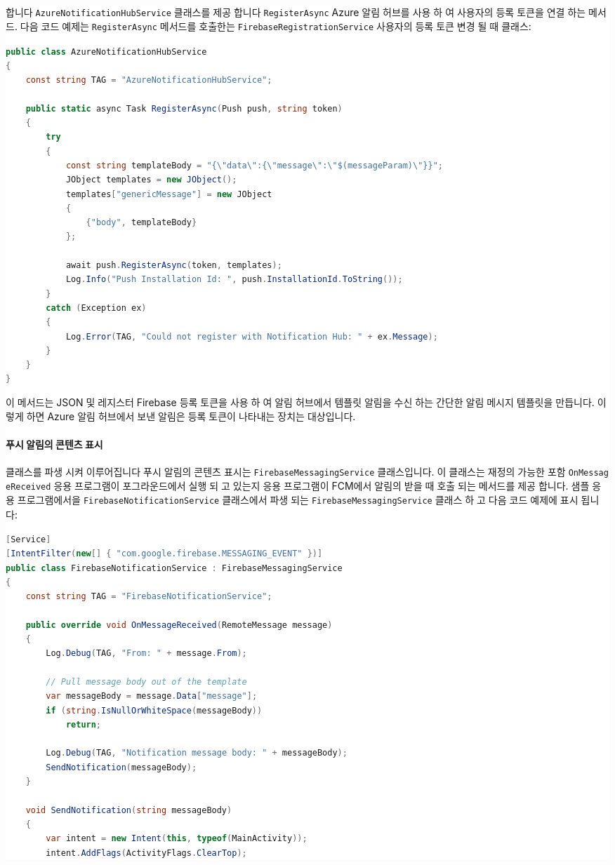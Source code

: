 합니다 `AzureNotificationHubService` 클래스를 제공 합니다 `RegisterAsync` Azure 알림 허브를 사용 하 여 사용자의 등록 토큰을 연결 하는 메서드. 다음 코드 예제는 `RegisterAsync` 메서드를 호출한는 `FirebaseRegistrationService` 사용자의 등록 토큰 변경 될 때 클래스:

```csharp
public class AzureNotificationHubService
{
    const string TAG = "AzureNotificationHubService";

    public static async Task RegisterAsync(Push push, string token)
    {
        try
        {
            const string templateBody = "{\"data\":{\"message\":\"$(messageParam)\"}}";
            JObject templates = new JObject();
            templates["genericMessage"] = new JObject
            {
                {"body", templateBody}
            };

            await push.RegisterAsync(token, templates);
            Log.Info("Push Installation Id: ", push.InstallationId.ToString());
        }
        catch (Exception ex)
        {
            Log.Error(TAG, "Could not register with Notification Hub: " + ex.Message);
        }
    }
}
```

이 메서드는 JSON 및 레지스터 Firebase 등록 토큰을 사용 하 여 알림 허브에서 템플릿 알림을 수신 하는 간단한 알림 메시지 템플릿을 만듭니다. 이렇게 하면 Azure 알림 허브에서 보낸 알림은 등록 토큰이 나타내는 장치는 대상입니다.

<a name="android_displaying_notification" />

#### <a name="displaying-the-contents-of-a-push-notification"></a>푸시 알림의 콘텐츠 표시

클래스를 파생 시켜 이루어집니다 푸시 알림의 콘텐츠 표시는 `FirebaseMessagingService` 클래스입니다. 이 클래스는 재정의 가능한 포함 `OnMessageReceived` 응용 프로그램이 포그라운드에서 실행 되 고 있는지 응용 프로그램이 FCM에서 알림의 받을 때 호출 되는 메서드를 제공 합니다. 샘플 응용 프로그램에서을 `FirebaseNotificationService` 클래스에서 파생 되는 `FirebaseMessagingService` 클래스 하 고 다음 코드 예제에 표시 됩니다:

```csharp
[Service]
[IntentFilter(new[] { "com.google.firebase.MESSAGING_EVENT" })]
public class FirebaseNotificationService : FirebaseMessagingService
{
    const string TAG = "FirebaseNotificationService";

    public override void OnMessageReceived(RemoteMessage message)
    {
        Log.Debug(TAG, "From: " + message.From);

        // Pull message body out of the template
        var messageBody = message.Data["message"];
        if (string.IsNullOrWhiteSpace(messageBody))
            return;

        Log.Debug(TAG, "Notification message body: " + messageBody);
        SendNotification(messageBody);
    }

    void SendNotification(string messageBody)
    {
        var intent = new Intent(this, typeof(MainActivity));
        intent.AddFlags(ActivityFlags.ClearTop);
```